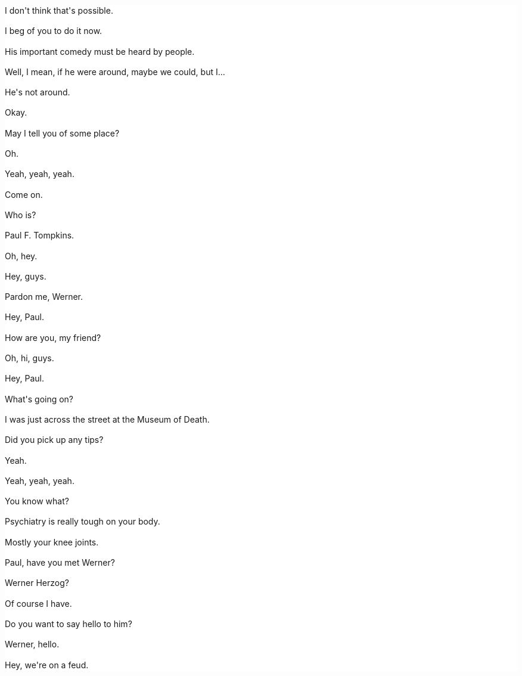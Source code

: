 I don't think that's possible.

I beg of you to do it now.

His important comedy must be heard by people.

Well, I mean, if he were around, maybe we could, but I...

He's not around.

Okay.

May I tell you of some place?

Oh.

Yeah, yeah, yeah.

Come on.

Who is?

Paul F. Tompkins.

Oh, hey.

Hey, guys.

Pardon me, Werner.

Hey, Paul.

How are you, my friend?

Oh, hi, guys.

Hey, Paul.

What's going on?

I was just across the street at the Museum of Death.

Did you pick up any tips?

Yeah.

Yeah, yeah, yeah.

You know what?

Psychiatry is really tough on your body.

Mostly your knee joints.

Paul, have you met Werner?

Werner Herzog?

Of course I have.

Do you want to say hello to him?

Werner, hello.

Hey, we're on a feud.
